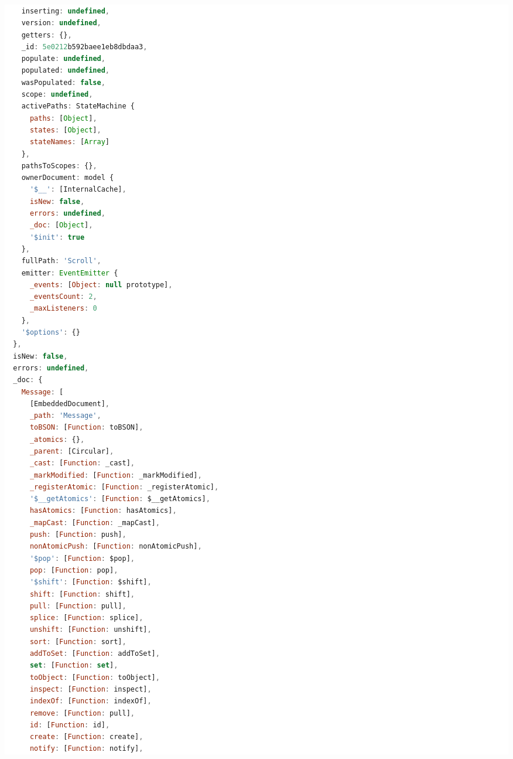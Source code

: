 ```javascript
    inserting: undefined,
    version: undefined,
    getters: {},
    _id: 5e0212b592baee1eb8dbdaa3,
    populate: undefined,
    populated: undefined,
    wasPopulated: false,
    scope: undefined,
    activePaths: StateMachine {
      paths: [Object],
      states: [Object],
      stateNames: [Array]
    },
    pathsToScopes: {},
    ownerDocument: model {
      '$__': [InternalCache],
      isNew: false,
      errors: undefined,
      _doc: [Object],
      '$init': true
    },
    fullPath: 'Scroll',
    emitter: EventEmitter {
      _events: [Object: null prototype],
      _eventsCount: 2,
      _maxListeners: 0
    },
    '$options': {}
  },
  isNew: false,
  errors: undefined,
  _doc: {
    Message: [
      [EmbeddedDocument],
      _path: 'Message',
      toBSON: [Function: toBSON],
      _atomics: {},
      _parent: [Circular],
      _cast: [Function: _cast],
      _markModified: [Function: _markModified],
      _registerAtomic: [Function: _registerAtomic],
      '$__getAtomics': [Function: $__getAtomics],
      hasAtomics: [Function: hasAtomics],
      _mapCast: [Function: _mapCast],
      push: [Function: push],
      nonAtomicPush: [Function: nonAtomicPush],
      '$pop': [Function: $pop],
      pop: [Function: pop],
      '$shift': [Function: $shift],
      shift: [Function: shift],
      pull: [Function: pull],
      splice: [Function: splice],
      unshift: [Function: unshift],
      sort: [Function: sort],
      addToSet: [Function: addToSet],
      set: [Function: set],
      toObject: [Function: toObject],
      inspect: [Function: inspect],
      indexOf: [Function: indexOf],
      remove: [Function: pull],
      id: [Function: id],
      create: [Function: create],
      notify: [Function: notify],
```